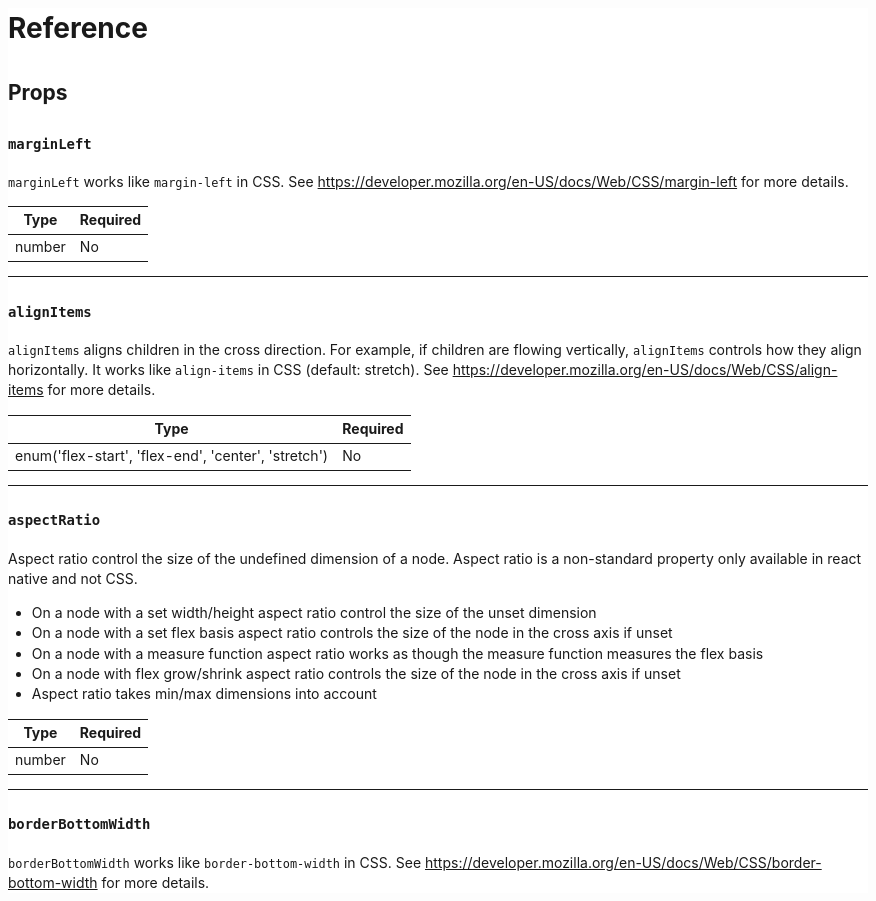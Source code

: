 
# Reference

## Props

### `marginLeft`

`marginLeft` works like `margin-left` in CSS. See https://developer.mozilla.org/en-US/docs/Web/CSS/margin-left for more details.

| Type   | Required |
| ------ | -------- |
| number | No       |

---

### `alignItems`

`alignItems` aligns children in the cross direction. For example, if children are flowing vertically, `alignItems` controls how they align horizontally. It works like `align-items` in CSS (default: stretch). See https://developer.mozilla.org/en-US/docs/Web/CSS/align-items for more details.

| Type                                                | Required |
| --------------------------------------------------- | -------- |
| enum('flex-start', 'flex-end', 'center', 'stretch') | No       |

---

### `aspectRatio`

Aspect ratio control the size of the undefined dimension of a node. Aspect ratio is a non-standard property only available in react native and not CSS.

- On a node with a set width/height aspect ratio control the size of the unset dimension
- On a node with a set flex basis aspect ratio controls the size of the node in the cross axis if unset
- On a node with a measure function aspect ratio works as though the measure function measures the flex basis
- On a node with flex grow/shrink aspect ratio controls the size of the node in the cross axis if unset
- Aspect ratio takes min/max dimensions into account

| Type   | Required |
| ------ | -------- |
| number | No       |

---

### `borderBottomWidth`

`borderBottomWidth` works like `border-bottom-width` in CSS. See https://developer.mozilla.org/en-US/docs/Web/CSS/border-bottom-width for more details.
